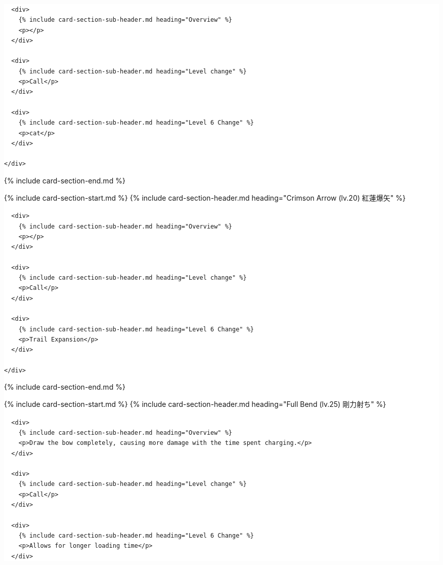       <div>
        {% include card-section-sub-header.md heading="Overview" %}
        <p></p>
      </div>

      <div>
        {% include card-section-sub-header.md heading="Level change" %}
        <p>Call</p>
      </div>

      <div>
        {% include card-section-sub-header.md heading="Level 6 Change" %}
        <p>cat</p>
      </div>

    </div>
  {% include card-section-end.md %}

  {% include card-section-start.md %}
    {% include card-section-header.md heading="Crimson Arrow (lv.20) 紅蓮爆矢" %}
    <div class="space-y-4">

      <div>
        {% include card-section-sub-header.md heading="Overview" %}
        <p></p>
      </div>

      <div>
        {% include card-section-sub-header.md heading="Level change" %}
        <p>Call</p>
      </div>

      <div>
        {% include card-section-sub-header.md heading="Level 6 Change" %}
        <p>Trail Expansion</p>
      </div>

    </div>
  {% include card-section-end.md %}

  {% include card-section-start.md %}
    {% include card-section-header.md heading="Full Bend (lv.25) 剛力射ち" %}
    <div class="space-y-4">

      <div>
        {% include card-section-sub-header.md heading="Overview" %}
        <p>Draw the bow completely, causing more damage with the time spent charging.</p>
      </div>

      <div>
        {% include card-section-sub-header.md heading="Level change" %}
        <p>Call</p>
      </div>

      <div>
        {% include card-section-sub-header.md heading="Level 6 Change" %}
        <p>Allows for longer loading time</p>
      </div>
